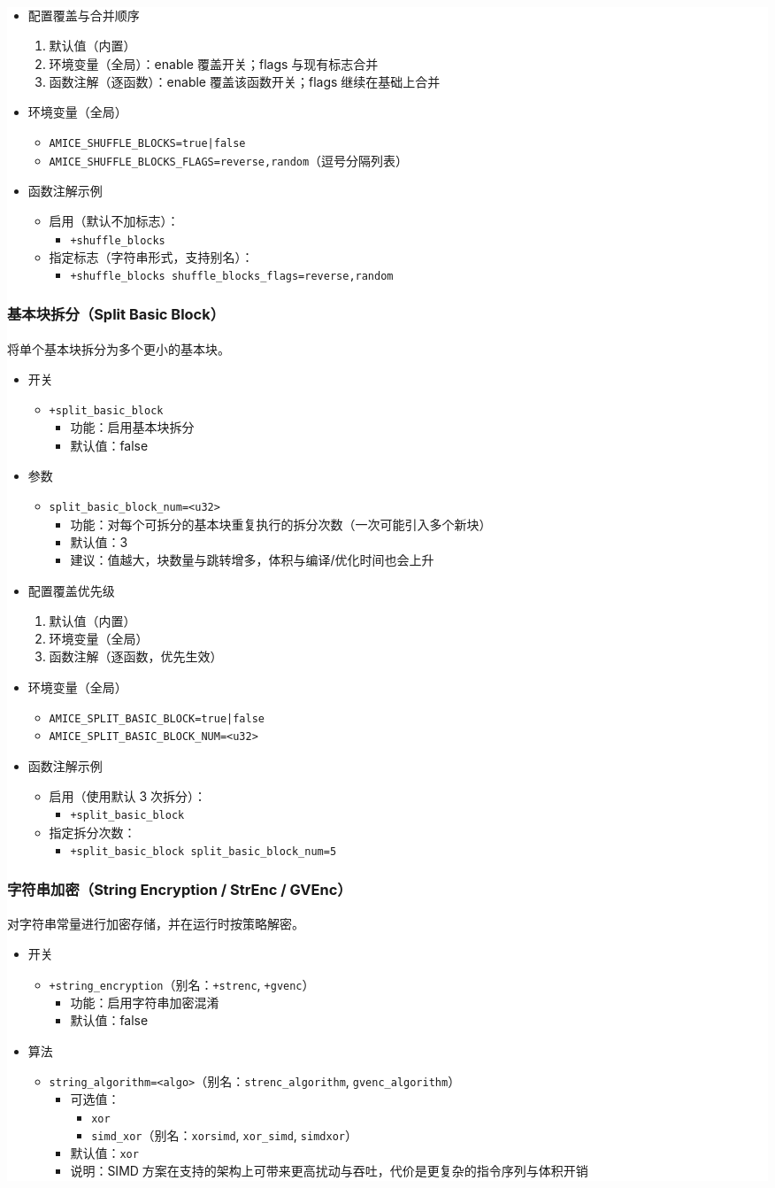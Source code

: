 - 配置覆盖与合并顺序
    1. 默认值（内置）
    2. 环境变量（全局）：enable 覆盖开关；flags 与现有标志合并
    3. 函数注解（逐函数）：enable 覆盖该函数开关；flags 继续在基础上合并

- 环境变量（全局）
    - `AMICE_SHUFFLE_BLOCKS=true|false`
    - `AMICE_SHUFFLE_BLOCKS_FLAGS=reverse,random`（逗号分隔列表）

- 函数注解示例
    - 启用（默认不加标志）：
        - `+shuffle_blocks`
    - 指定标志（字符串形式，支持别名）：
        - `+shuffle_blocks shuffle_blocks_flags=reverse,random`

### 基本块拆分（Split Basic Block）

将单个基本块拆分为多个更小的基本块。

- 开关
    - `+split_basic_block`
        - 功能：启用基本块拆分
        - 默认值：false

- 参数
    - `split_basic_block_num=<u32>`
        - 功能：对每个可拆分的基本块重复执行的拆分次数（一次可能引入多个新块）
        - 默认值：3
        - 建议：值越大，块数量与跳转增多，体积与编译/优化时间也会上升

- 配置覆盖优先级
    1. 默认值（内置）
    2. 环境变量（全局）
    3. 函数注解（逐函数，优先生效）

- 环境变量（全局）
    - `AMICE_SPLIT_BASIC_BLOCK=true|false`
    - `AMICE_SPLIT_BASIC_BLOCK_NUM=<u32>`

- 函数注解示例
    - 启用（使用默认 3 次拆分）：
        - `+split_basic_block`
    - 指定拆分次数：
        - `+split_basic_block split_basic_block_num=5`

### 字符串加密（String Encryption / StrEnc / GVEnc）

对字符串常量进行加密存储，并在运行时按策略解密。

- 开关
    - `+string_encryption`（别名：`+strenc`, `+gvenc`）
        - 功能：启用字符串加密混淆
        - 默认值：false

- 算法
    - `string_algorithm=<algo>`（别名：`strenc_algorithm`, `gvenc_algorithm`）
        - 可选值：
            - `xor`
            - `simd_xor`（别名：`xorsimd`, `xor_simd`, `simdxor`）
        - 默认值：`xor`
        - 说明：SIMD 方案在支持的架构上可带来更高扰动与吞吐，代价是更复杂的指令序列与体积开销
